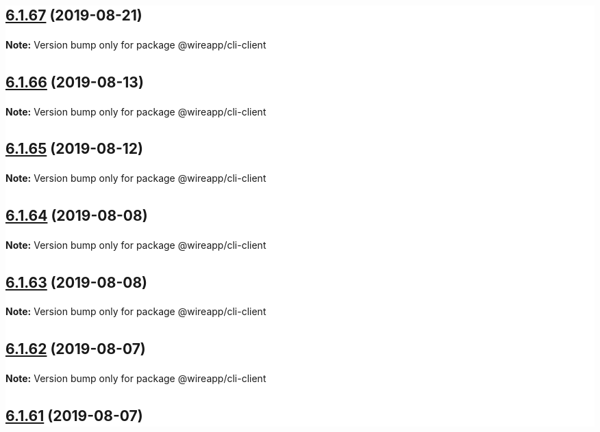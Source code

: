 ## [6.1.67](https://github.com/wireapp/wire-web-packages/tree/master/packages/cli-client/compare/@wireapp/cli-client@6.1.66...@wireapp/cli-client@6.1.67) (2019-08-21)

**Note:** Version bump only for package @wireapp/cli-client





## [6.1.66](https://github.com/wireapp/wire-web-packages/tree/master/packages/cli-client/compare/@wireapp/cli-client@6.1.65...@wireapp/cli-client@6.1.66) (2019-08-13)

**Note:** Version bump only for package @wireapp/cli-client





## [6.1.65](https://github.com/wireapp/wire-web-packages/tree/master/packages/cli-client/compare/@wireapp/cli-client@6.1.64...@wireapp/cli-client@6.1.65) (2019-08-12)

**Note:** Version bump only for package @wireapp/cli-client





## [6.1.64](https://github.com/wireapp/wire-web-packages/tree/master/packages/cli-client/compare/@wireapp/cli-client@6.1.63...@wireapp/cli-client@6.1.64) (2019-08-08)

**Note:** Version bump only for package @wireapp/cli-client





## [6.1.63](https://github.com/wireapp/wire-web-packages/tree/master/packages/cli-client/compare/@wireapp/cli-client@6.1.62...@wireapp/cli-client@6.1.63) (2019-08-08)

**Note:** Version bump only for package @wireapp/cli-client





## [6.1.62](https://github.com/wireapp/wire-web-packages/tree/master/packages/cli-client/compare/@wireapp/cli-client@6.1.61...@wireapp/cli-client@6.1.62) (2019-08-07)

**Note:** Version bump only for package @wireapp/cli-client





## [6.1.61](https://github.com/wireapp/wire-web-packages/tree/master/packages/cli-client/compare/@wireapp/cli-client@6.1.60...@wireapp/cli-client@6.1.61) (2019-08-07)
